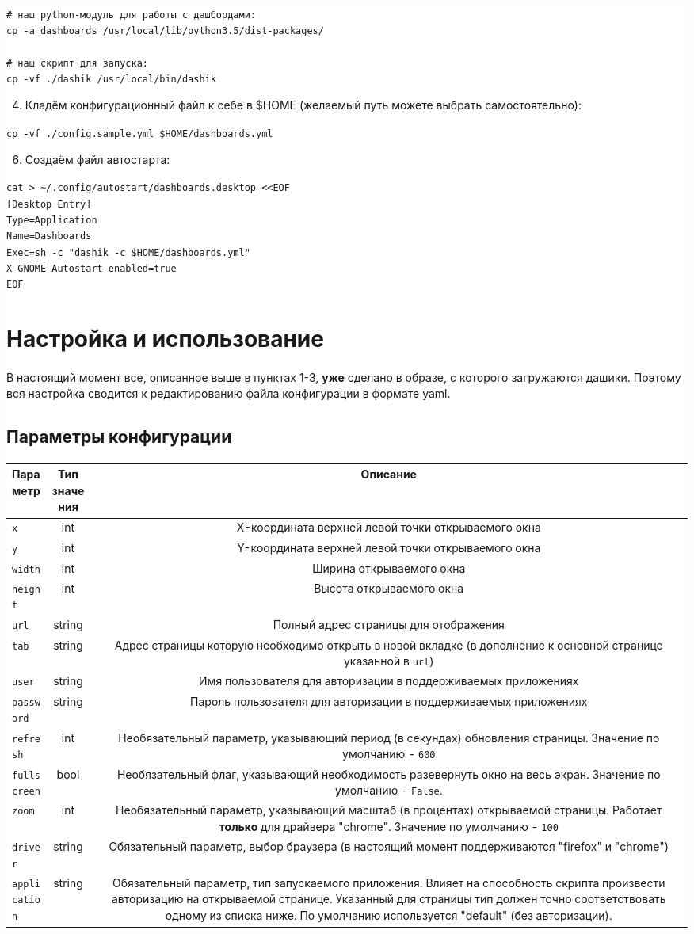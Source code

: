 ```
# наш python-модуль для работы с дашбордами:
cp -a dashboards /usr/local/lib/python3.5/dist-packages/

# наш скрипт для запуска:
cp -vf ./dashik /usr/local/bin/dashik
```

4. Кладём конфигурационный файл к себе в $HOME (желаемый путь можете выбрать самостоятельно):

```
cp -vf ./config.sample.yml $HOME/dashboards.yml
```

6. Создаём файл автостарта:

```
cat > ~/.config/autostart/dashboards.desktop <<EOF
[Desktop Entry]
Type=Application
Name=Dashboards
Exec=sh -c "dashik -c $HOME/dashboards.yml"
X-GNOME-Autostart-enabled=true
EOF
```

# Настройка и использование

В настоящий момент все, описанное выше в пунктах 1-3, __уже__ сделано в образе, с которого загружаются дашики.
Поэтому вся настройка сводится к редактированию файла конфигурации в формате yaml.

## Параметры конфигурации

| Параметр           | Тип значения | Описание |
| :--------------------------- | :------: | :----: |
| `x`     | int | X-координата верхней левой точки открываемого окна |
| `y`   | int | Y-координата верхней левой точки открываемого окна |
| `width` | int | Ширина открываемого окна |
| `height` | int | Высота открываемого окна |
| `url` | string | Полный адрес страницы для отображения |
| `tab` | string | Адрес страницы которую необходимо открыть в новой вкладке (в дополнение к основной странице указанной в `url`) |
| `user` | string | Имя пользователя для авторизации в поддерживаемых приложениях |
| `password` | string | Пароль пользователя для авторизации в поддерживаемых приложениях |
| `refresh` | int | Необязательный параметр, указывающий период (в секундах) обновления страницы. Значение по умолчанию - `600` |
| `fullscreen` | bool | Необязательный флаг, указывающий необходимость разевернуть окно на весь экран. Значение по умолчанию - `False`. |
| `zoom` | int | Необязательный параметр, указывающий масштаб (в процентах) открываемой страницы. Работает __только__ для драйвера "chrome". Значение по умолчанию - `100` |
| `driver`     | string | Обязательный параметр, выбор браузера (в настоящий момент поддерживаются "firefox" и "chrome") |
| `application` | string | Обязательный параметр, тип запускаемого приложения. Влияет на способность скрипта произвести авторизацию на открываемой странице. Указанный для страницы тип должен точно соответствовать одному из списка ниже. По умолчанию используется "default" (без авторизации). |
